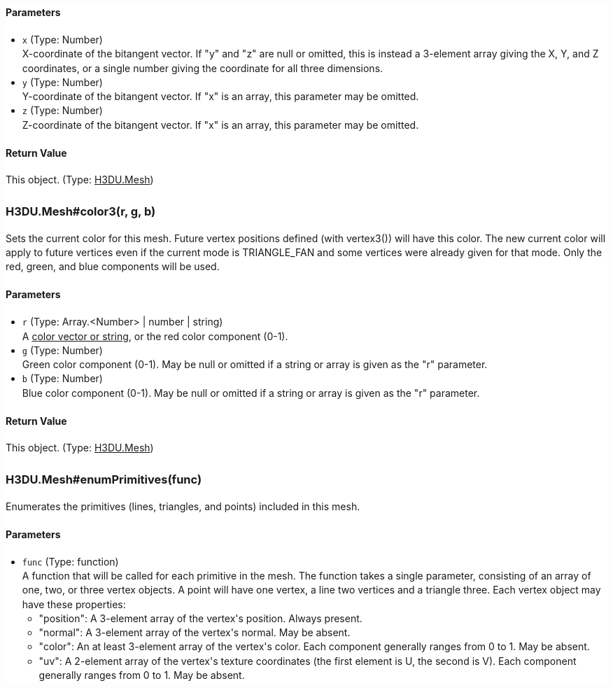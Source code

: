 #### Parameters

* `x` (Type: Number)<br>
    X-coordinate of the bitangent vector. If "y" and "z" are null or omitted, this is instead a 3-element array giving the X, Y, and Z coordinates, or a single number giving the coordinate for all three dimensions.
* `y` (Type: Number)<br>
    Y-coordinate of the bitangent vector. If "x" is an array, this parameter may be omitted.
* `z` (Type: Number)<br>
    Z-coordinate of the bitangent vector. If "x" is an array, this parameter may be omitted.

#### Return Value

This object. (Type: <a href="H3DU_Mesh.md">H3DU.Mesh</a>)

### H3DU.Mesh#color3(r, g, b) <a id='H3DU_Mesh_H3DU_Mesh_color3'></a>

Sets the current color for this mesh. Future vertex positions
defined (with vertex3()) will have this color. The new current
color will apply to future vertices even if the current mode
is TRIANGLE_FAN and some vertices were already given for
that mode. Only the red, green, and blue components will be used.

#### Parameters

* `r` (Type: Array.&lt;Number> | number | string)<br>
    A <a href="H3DU.md#H3DU_toGLColor">color vector or string</a>, or the red color component (0-1).
* `g` (Type: Number)<br>
    Green color component (0-1). May be null or omitted if a string or array is given as the "r" parameter.
* `b` (Type: Number)<br>
    Blue color component (0-1). May be null or omitted if a string or array is given as the "r" parameter.

#### Return Value

This object. (Type: <a href="H3DU_Mesh.md">H3DU.Mesh</a>)

### H3DU.Mesh#enumPrimitives(func) <a id='H3DU_Mesh_H3DU_Mesh_enumPrimitives'></a>

Enumerates the primitives (lines, triangles, and points) included
in this mesh.

#### Parameters

* `func` (Type: function)<br>
    A function that will be called for each primitive in the mesh. The function takes a single parameter, consisting of an array of one, two, or three vertex objects. A point will have one vertex, a line two vertices and a triangle three. Each vertex object may have these properties:<ul> <li>"position": A 3-element array of the vertex's position. Always present. <li>"normal": A 3-element array of the vertex's normal. May be absent. <li>"color": An at least 3-element array of the vertex's color. Each component generally ranges from 0 to 1. May be absent. <li>"uv": A 2-element array of the vertex's texture coordinates (the first element is U, the second is V). Each component generally ranges from 0 to 1. May be absent. </ul>
